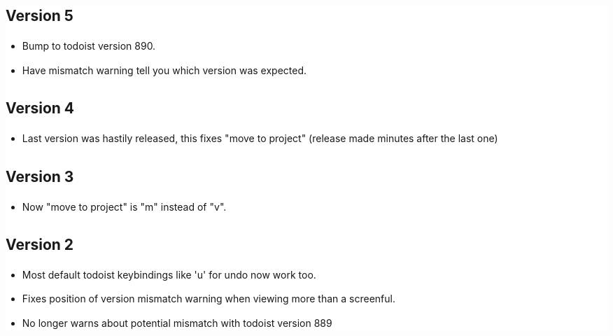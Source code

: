 
## Version 5 ##

* Bump to todoist version 890.

* Have mismatch warning tell you which version was expected.


## Version 4 ##

* Last version was hastily released, this fixes "move to project" (release
  made minutes after the last one)


## Version 3 ##

* Now "move to project" is "m" instead of "v".


## Version 2 ##

* Most default todoist keybindings like 'u' for undo now work too.

* Fixes position of version mismatch warning when viewing more
than a screenful.

* No longer warns about potential mismatch with todoist version 889
